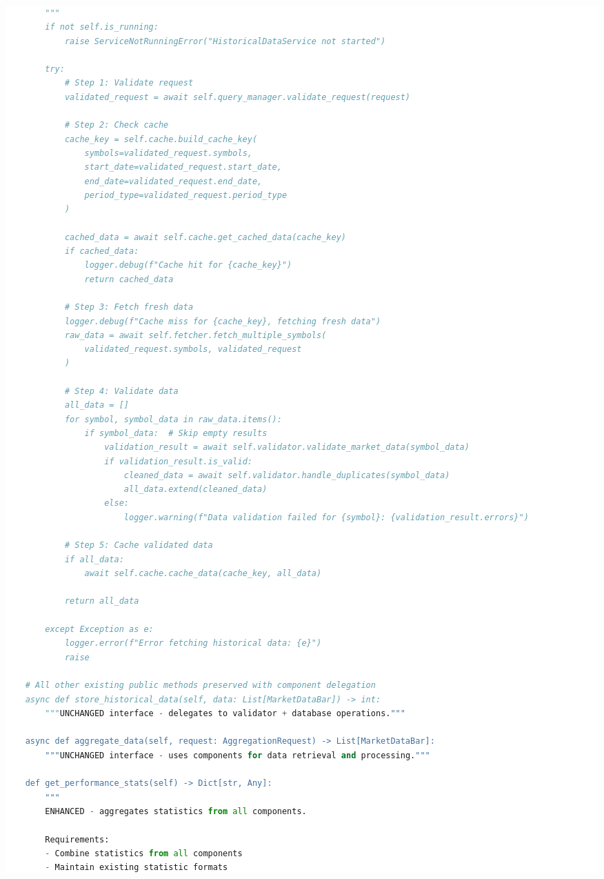 ```python
        """
        if not self.is_running:
            raise ServiceNotRunningError("HistoricalDataService not started")
            
        try:
            # Step 1: Validate request
            validated_request = await self.query_manager.validate_request(request)
            
            # Step 2: Check cache
            cache_key = self.cache.build_cache_key(
                symbols=validated_request.symbols,
                start_date=validated_request.start_date,
                end_date=validated_request.end_date,
                period_type=validated_request.period_type
            )
            
            cached_data = await self.cache.get_cached_data(cache_key)
            if cached_data:
                logger.debug(f"Cache hit for {cache_key}")
                return cached_data
                
            # Step 3: Fetch fresh data
            logger.debug(f"Cache miss for {cache_key}, fetching fresh data")
            raw_data = await self.fetcher.fetch_multiple_symbols(
                validated_request.symbols, validated_request
            )
            
            # Step 4: Validate data
            all_data = []
            for symbol, symbol_data in raw_data.items():
                if symbol_data:  # Skip empty results
                    validation_result = await self.validator.validate_market_data(symbol_data)
                    if validation_result.is_valid:
                        cleaned_data = await self.validator.handle_duplicates(symbol_data)
                        all_data.extend(cleaned_data)
                    else:
                        logger.warning(f"Data validation failed for {symbol}: {validation_result.errors}")
                        
            # Step 5: Cache validated data
            if all_data:
                await self.cache.cache_data(cache_key, all_data)
                
            return all_data
            
        except Exception as e:
            logger.error(f"Error fetching historical data: {e}")
            raise
            
    # All other existing public methods preserved with component delegation
    async def store_historical_data(self, data: List[MarketDataBar]) -> int:
        """UNCHANGED interface - delegates to validator + database operations."""
        
    async def aggregate_data(self, request: AggregationRequest) -> List[MarketDataBar]:
        """UNCHANGED interface - uses components for data retrieval and processing."""
        
    def get_performance_stats(self) -> Dict[str, Any]:
        """
        ENHANCED - aggregates statistics from all components.
        
        Requirements:
        - Combine statistics from all components
        - Maintain existing statistic formats
```